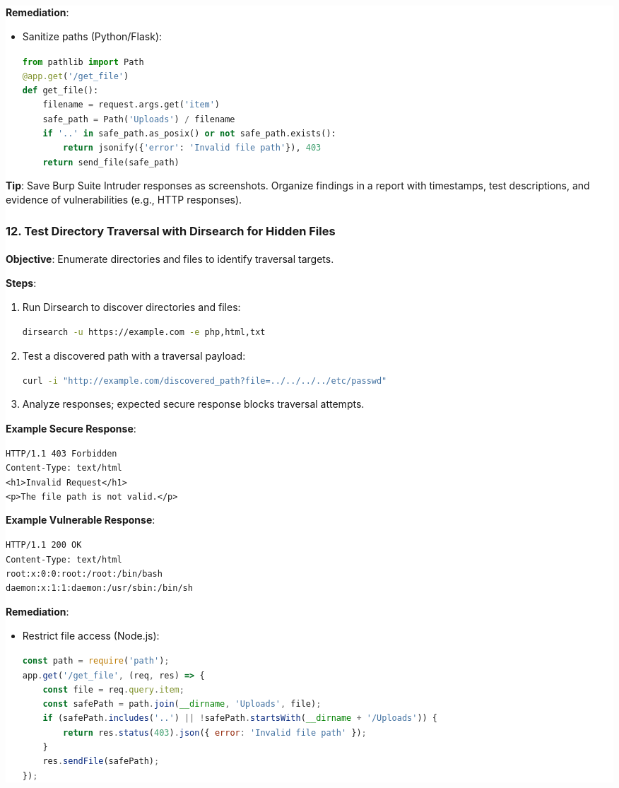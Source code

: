 **Remediation**:
- Sanitize paths (Python/Flask):
  ```python
  from pathlib import Path
  @app.get('/get_file')
  def get_file():
      filename = request.args.get('item')
      safe_path = Path('Uploads') / filename
      if '..' in safe_path.as_posix() or not safe_path.exists():
          return jsonify({'error': 'Invalid file path'}), 403
      return send_file(safe_path)
  ```

**Tip**: Save Burp Suite Intruder responses as screenshots. Organize findings in a report with timestamps, test descriptions, and evidence of vulnerabilities (e.g., HTTP responses).

### 12. Test Directory Traversal with Dirsearch for Hidden Files

**Objective**: Enumerate directories and files to identify traversal targets.

**Steps**:
1. Run Dirsearch to discover directories and files:
   ```bash
   dirsearch -u https://example.com -e php,html,txt
   ```
2. Test a discovered path with a traversal payload:
   ```bash
   curl -i "http://example.com/discovered_path?file=../../../../etc/passwd"
   ```
3. Analyze responses; expected secure response blocks traversal attempts.

**Example Secure Response**:
```
HTTP/1.1 403 Forbidden
Content-Type: text/html
<h1>Invalid Request</h1>
<p>The file path is not valid.</p>
```

**Example Vulnerable Response**:
```
HTTP/1.1 200 OK
Content-Type: text/html
root:x:0:0:root:/root:/bin/bash
daemon:x:1:1:daemon:/usr/sbin:/bin/sh
```

**Remediation**:
- Restrict file access (Node.js):
  ```javascript
  const path = require('path');
  app.get('/get_file', (req, res) => {
      const file = req.query.item;
      const safePath = path.join(__dirname, 'Uploads', file);
      if (safePath.includes('..') || !safePath.startsWith(__dirname + '/Uploads')) {
          return res.status(403).json({ error: 'Invalid file path' });
      }
      res.sendFile(safePath);
  });
  ```
